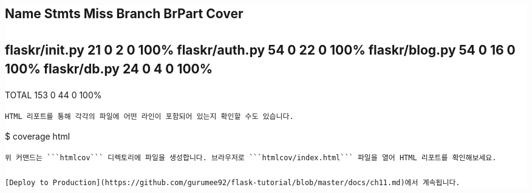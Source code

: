 Name                 Stmts   Miss Branch BrPart  Cover
------------------------------------------------------
flaskr/__init__.py      21      0      2      0   100%
flaskr/auth.py          54      0     22      0   100%
flaskr/blog.py          54      0     16      0   100%
flaskr/db.py            24      0      4      0   100%
------------------------------------------------------
TOTAL                  153      0     44      0   100%
```
HTML 리포트를 통해 각각의 파일에 어떤 라인이 포함되어 있는지 확인할 수도 있습니다.
```
$ coverage html
```
위 커맨드는 ```htmlcov``` 디렉토리에 파일을 생성합니다. 브라우저로 ```htmlcov/index.html``` 파일을 열어 HTML 리포트를 확인해보세요.

[Deploy to Production](https://github.com/gurumee92/flask-tutorial/blob/master/docs/ch11.md)에서 계속됩니다.
